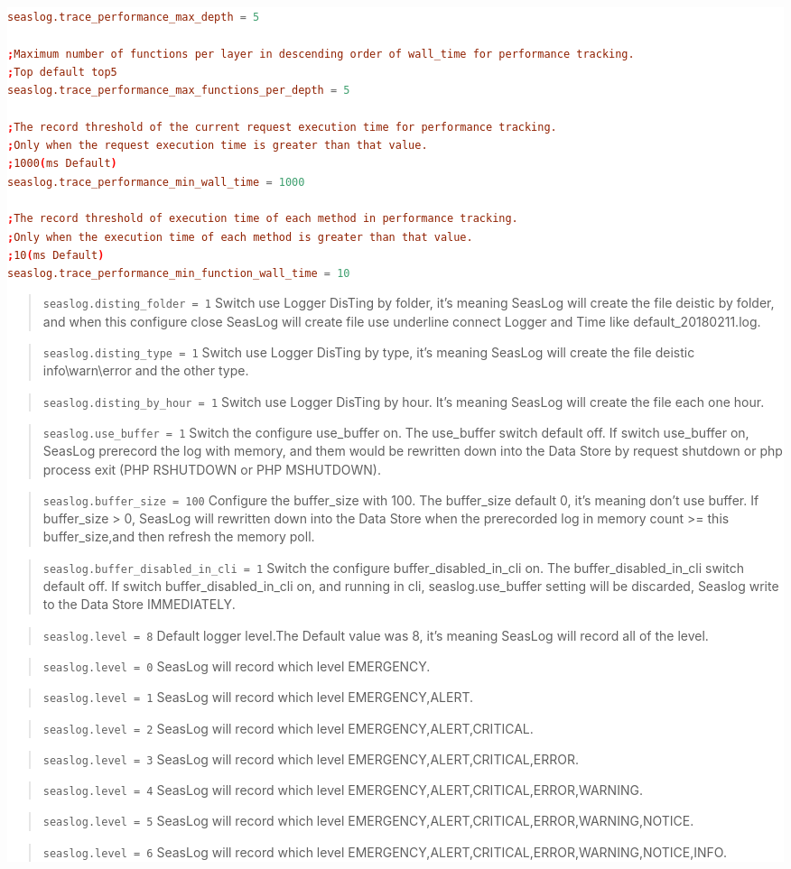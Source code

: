 ```conf
seaslog.trace_performance_max_depth = 5

;Maximum number of functions per layer in descending order of wall_time for performance tracking.
;Top default top5
seaslog.trace_performance_max_functions_per_depth = 5

;The record threshold of the current request execution time for performance tracking.
;Only when the request execution time is greater than that value.
;1000(ms Default)
seaslog.trace_performance_min_wall_time = 1000

;The record threshold of execution time of each method in performance tracking.
;Only when the execution time of each method is greater than that value.
;10(ms Default)
seaslog.trace_performance_min_function_wall_time = 10
```
> `seaslog.disting_folder = 1` Switch use Logger DisTing by folder, it’s meaning SeasLog will create the file deistic by folder, and when this configure close SeasLog will create file use underline connect Logger and Time like default_20180211.log.

> `seaslog.disting_type = 1` Switch use Logger DisTing by type, it’s meaning SeasLog will create the file deistic info\warn\error and the other type.

> `seaslog.disting_by_hour = 1` Switch use Logger DisTing by hour. It’s  meaning SeasLog will create the file each one hour.

> `seaslog.use_buffer = 1` Switch the configure use_buffer on. The use_buffer switch default off. If switch use_buffer on, SeasLog prerecord the log with memory, and them would be rewritten down into the Data Store by request shutdown or php process exit (PHP RSHUTDOWN or PHP MSHUTDOWN).

> `seaslog.buffer_size = 100` Configure the buffer_size with 100.  The buffer_size default 0, it’s meaning don’t use buffer. If buffer_size > 0,   SeasLog will rewritten down into the Data Store when the prerecorded log in memory count >= this buffer_size,and then refresh the memory poll.

> `seaslog.buffer_disabled_in_cli = 1` Switch the configure buffer_disabled_in_cli on. The buffer_disabled_in_cli switch default off. If switch buffer_disabled_in_cli on, and running in cli, seaslog.use_buffer setting will be discarded, Seaslog write to the Data Store IMMEDIATELY.

> `seaslog.level = 8` Default logger level.The Default value was 8, it’s meaning SeasLog will record all of the level.

> `seaslog.level = 0` SeasLog will record which level EMERGENCY.

> `seaslog.level = 1` SeasLog will record which level EMERGENCY,ALERT.

> `seaslog.level = 2` SeasLog will record which level EMERGENCY,ALERT,CRITICAL.

> `seaslog.level = 3` SeasLog will record which level EMERGENCY,ALERT,CRITICAL,ERROR.

> `seaslog.level = 4` SeasLog will record which level EMERGENCY,ALERT,CRITICAL,ERROR,WARNING.

> `seaslog.level = 5` SeasLog will record which level EMERGENCY,ALERT,CRITICAL,ERROR,WARNING,NOTICE.

> `seaslog.level = 6` SeasLog will record which level EMERGENCY,ALERT,CRITICAL,ERROR,WARNING,NOTICE,INFO.
